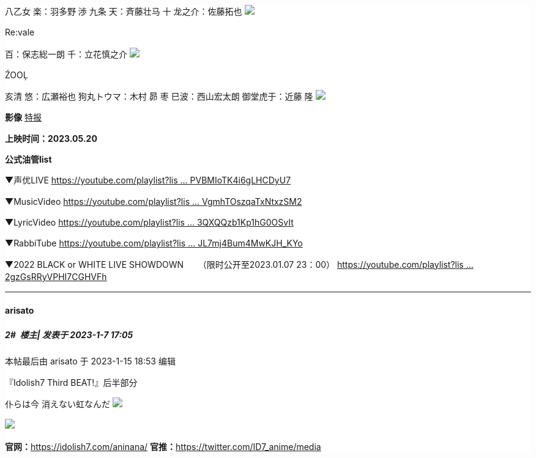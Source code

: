 八乙女 楽：羽多野 渉 九条 天：斉藤壮马 十 龙之介：佐藤拓也
<img src="https://p.sda1.dev/9/4b2cc309ca511782ab8ea76ca2276f79/FjR6D81UUAA3Egi.jpg" referrerpolicy="no-referrer">

Re:vale

百：保志総一朗 千：立花慎之介
<img src="https://p.sda1.dev/9/4ecdfaed067103f75a4f0b77a7f553a4/FjR6EouUUAEgctB.jpg" referrerpolicy="no-referrer">

ŹOOĻ

亥清 悠：広瀬裕也 狗丸トウマ：木村 昴 枣 巳波：西山宏太朗 御堂虎于：近藤 隆
<img src="https://p.sda1.dev/9/319d565d06f3c93dd0b4f1652410e95a/FjR6GkSVsAAGpxO.jpg" referrerpolicy="no-referrer">

<strong>影像</strong>
[特报](https://youtu.be/-tvDEgEfqEc)

<strong>上映时间：2023.05.20</strong>

<strong>公式油管list</strong>

▼声优LIVE
[https://youtube.com/playlist?lis ... PVBMIoTK4i6gLHCDyU7](https://youtube.com/playlist?list=PLtr_hwio6G1rRZPVBMIoTK4i6gLHCDyU7)

▼MusicVideo
[https://youtube.com/playlist?lis ... VgmhTOszqaTxNtxzSM2](https://youtube.com/playlist?list=PLtr_hwio6G1o9kVgmhTOszqaTxNtxzSM2)

▼LyricVideo
[https://youtube.com/playlist?lis ... 3QXQQzb1Kp1hG0OSvIt](https://youtube.com/playlist?list=PLtr_hwio6G1pim3QXQQzb1Kp1hG0OSvIt)

▼RabbiTube
[https://youtube.com/playlist?lis ... JL7mj4Bum4MwKJH_KYo](https://youtube.com/playlist?list=PLtr_hwio6G1pwiJL7mj4Bum4MwKJH_KYo)

▼2022 BLACK or WHITE LIVE SHOWDOWN      （限时公开至2023.01.07 23：00）
[https://youtube.com/playlist?lis ... 2gzGsRRyVPHI7CGHVFh](https://youtube.com/playlist?list=PLtr_hwio6G1ptV2gzGsRRyVPHI7CGHVFh)

*****

####  arisato  
##### 2#         楼主| 发表于 2023-1-7 17:05

 本帖最后由 arisato 于 2023-1-15 18:53 编辑 

『Idolish7 Third BEAT!』后半部分

仆らは今 消えない虹なんだ
<img src="https://p.sda1.dev/9/b678201c05784a84c4907a841f94a721/Fh5tRRdaAAA0KY6.jpg" referrerpolicy="no-referrer">

<img src="https://p.sda1.dev/9/eb54945c28489be0be857a94c4cd26ba/FkK-rTwVsAAQ0PQ.jpg" referrerpolicy="no-referrer">

<strong>官网：</strong>https://idolish7.com/aninana/
<strong>官推：</strong>https://twitter.com/ID7_anime/media
